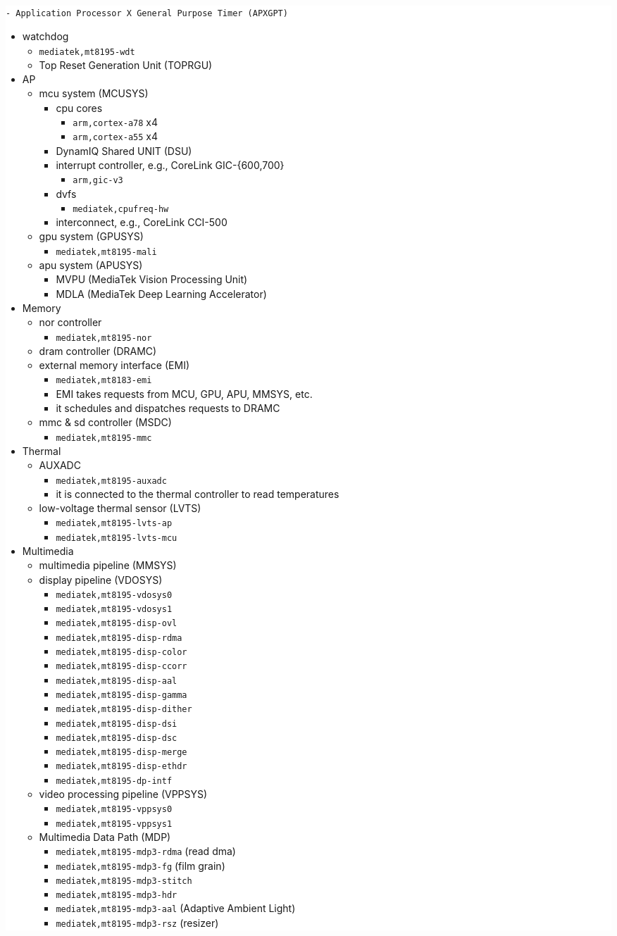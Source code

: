     - Application Processor X General Purpose Timer (APXGPT)
  - watchdog
    - `mediatek,mt8195-wdt`
    - Top Reset Generation Unit (TOPRGU)
- AP
  - mcu system (MCUSYS)
    - cpu cores
      - `arm,cortex-a78` x4
      - `arm,cortex-a55` x4
    - DynamIQ Shared UNIT (DSU)
    - interrupt controller, e.g., CoreLink GIC-{600,700}
      - `arm,gic-v3`
    - dvfs
      - `mediatek,cpufreq-hw`
    - interconnect, e.g., CoreLink CCI-500
  - gpu system (GPUSYS)
    - `mediatek,mt8195-mali`
  - apu system (APUSYS)
    - MVPU (MediaTek Vision Processing Unit)
    - MDLA (MediaTek Deep Learning Accelerator)
- Memory
  - nor controller
    - `mediatek,mt8195-nor`
  - dram controller (DRAMC)
  - external memory interface (EMI)
    - `mediatek,mt8183-emi`
    - EMI takes requests from MCU, GPU, APU, MMSYS, etc.
    - it schedules and dispatches requests to DRAMC
  - mmc & sd controller (MSDC)
    - `mediatek,mt8195-mmc`
- Thermal
  - AUXADC
    - `mediatek,mt8195-auxadc`
    - it is connected to the thermal controller to read temperatures
  - low-voltage thermal sensor (LVTS)
    - `mediatek,mt8195-lvts-ap`
    - `mediatek,mt8195-lvts-mcu`
- Multimedia
  - multimedia pipeline (MMSYS)
  - display pipeline (VDOSYS)
    - `mediatek,mt8195-vdosys0`
    - `mediatek,mt8195-vdosys1`
    - `mediatek,mt8195-disp-ovl`
    - `mediatek,mt8195-disp-rdma`
    - `mediatek,mt8195-disp-color`
    - `mediatek,mt8195-disp-ccorr`
    - `mediatek,mt8195-disp-aal`
    - `mediatek,mt8195-disp-gamma`
    - `mediatek,mt8195-disp-dither`
    - `mediatek,mt8195-disp-dsi`
    - `mediatek,mt8195-disp-dsc`
    - `mediatek,mt8195-disp-merge`
    - `mediatek,mt8195-disp-ethdr`
    - `mediatek,mt8195-dp-intf`
  - video processing pipeline (VPPSYS)
    - `mediatek,mt8195-vppsys0`
    - `mediatek,mt8195-vppsys1`
  - Multimedia Data Path (MDP)
    - `mediatek,mt8195-mdp3-rdma` (read dma)
    - `mediatek,mt8195-mdp3-fg` (film grain)
    - `mediatek,mt8195-mdp3-stitch`
    - `mediatek,mt8195-mdp3-hdr`
    - `mediatek,mt8195-mdp3-aal` (Adaptive Ambient Light)
    - `mediatek,mt8195-mdp3-rsz` (resizer)